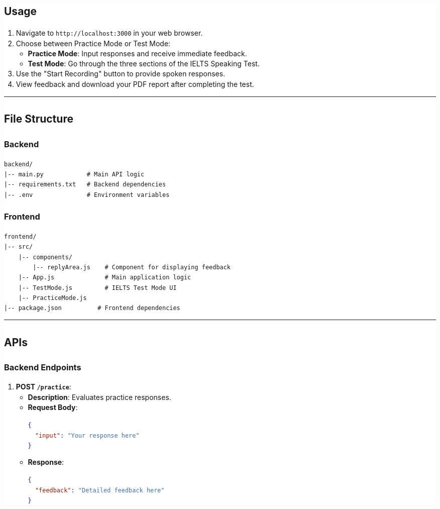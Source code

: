
## Usage

1. Navigate to `http://localhost:3000` in your web browser.
2. Choose between Practice Mode or Test Mode:
    - **Practice Mode**: Input responses and receive immediate feedback.
    - **Test Mode**: Go through the three sections of the IELTS Speaking Test.
3. Use the "Start Recording" button to provide spoken responses.
4. View feedback and download your PDF report after completing the test.

---

## File Structure

### Backend
```
backend/
|-- main.py            # Main API logic
|-- requirements.txt   # Backend dependencies
|-- .env               # Environment variables
```

### Frontend
```
frontend/
|-- src/
    |-- components/
        |-- replyArea.js    # Component for displaying feedback
    |-- App.js              # Main application logic
    |-- TestMode.js         # IELTS Test Mode UI
    |-- PracticeMode.js    
|-- package.json          # Frontend dependencies
```

---

## APIs

### Backend Endpoints

1. **POST `/practice`**:
   - **Description**: Evaluates practice responses.
   - **Request Body**:
     ```json
     {
       "input": "Your response here"
     }
     ```
   - **Response**:
     ```json
     {
       "feedback": "Detailed feedback here"
     }
     ```
